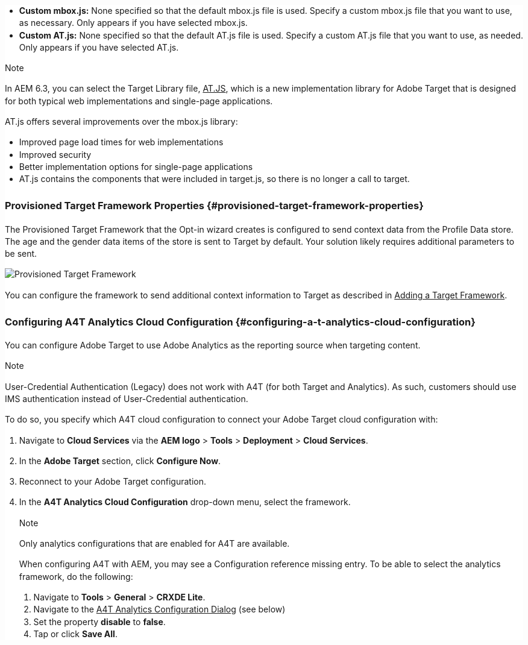 * **Custom mbox.js:** None specified so that the default mbox.js file is used. Specify a custom mbox.js file that you want to use, as necessary. Only appears if you have selected mbox.js.
* **Custom AT.js:** None specified so that the default AT.js file is used. Specify a custom AT.js file that you want to use, as needed. Only appears if you have selected AT.js.

>[!NOTE]
>
>In AEM 6.3, you can select the Target Library file, [AT.JS](https://developer.adobe.com/target/implement/client-side/atjs/atjs-functions/mboxcreate-atjs/), which is a new implementation library for Adobe Target that is designed for both typical web implementations and single-page applications.
>
>AT.js offers several improvements over the mbox.js library:
>
>* Improved page load times for web implementations
>* Improved security
>* Better implementation options for single-page applications
>* AT.js contains the components that were included in target.js, so there is no longer a call to target.



### Provisioned Target Framework Properties {#provisioned-target-framework-properties}

The Provisioned Target Framework that the Opt-in wizard creates is configured to send context data from the Profile Data store. The age and the gender data items of the store is sent to Target by default. Your solution likely requires additional parameters to be sent.

![Provisioned Target Framework](assets/chlimage_1-158.png)

You can configure the framework to send additional context information to Target as described in [Adding a Target Framework](/help/sites-administering/target-configuring.md#adding-a-target-framework).

### Configuring A4T Analytics Cloud Configuration {#configuring-a-t-analytics-cloud-configuration}

You can configure Adobe Target to use Adobe Analytics as the reporting source when targeting content.

>[!NOTE]
>
>User-Credential Authentication (Legacy) does not work with A4T (for both Target and Analytics). As such, customers should use IMS authentication instead of User-Credential authentication.

To do so, you specify which A4T cloud configuration to connect your Adobe Target cloud configuration with:

1. Navigate to **Cloud Services** via the **AEM logo** &gt; **Tools** &gt; **Deployment** &gt; **Cloud Services**.
1. In the **Adobe Target** section, click **Configure Now**.
1. Reconnect to your Adobe Target configuration.
1. In the **A4T Analytics Cloud Configuration** drop-down menu, select the framework.

   >[!NOTE]
   >
   >Only analytics configurations that are enabled for A4T are available.
   >
   >When configuring A4T with AEM, you may see a Configuration reference missing entry. To be able to select the analytics framework, do the following:
   >
   >1. Navigate to **Tools** &gt; **General** &gt; **CRXDE Lite**.
   >1. Navigate to the [A4T Analytics Configuration Dialog](#a4t-analytics-config-dialog) (see below)
   >1. Set the property **disable** to **false**.
   >1. Tap or click **Save All**.
